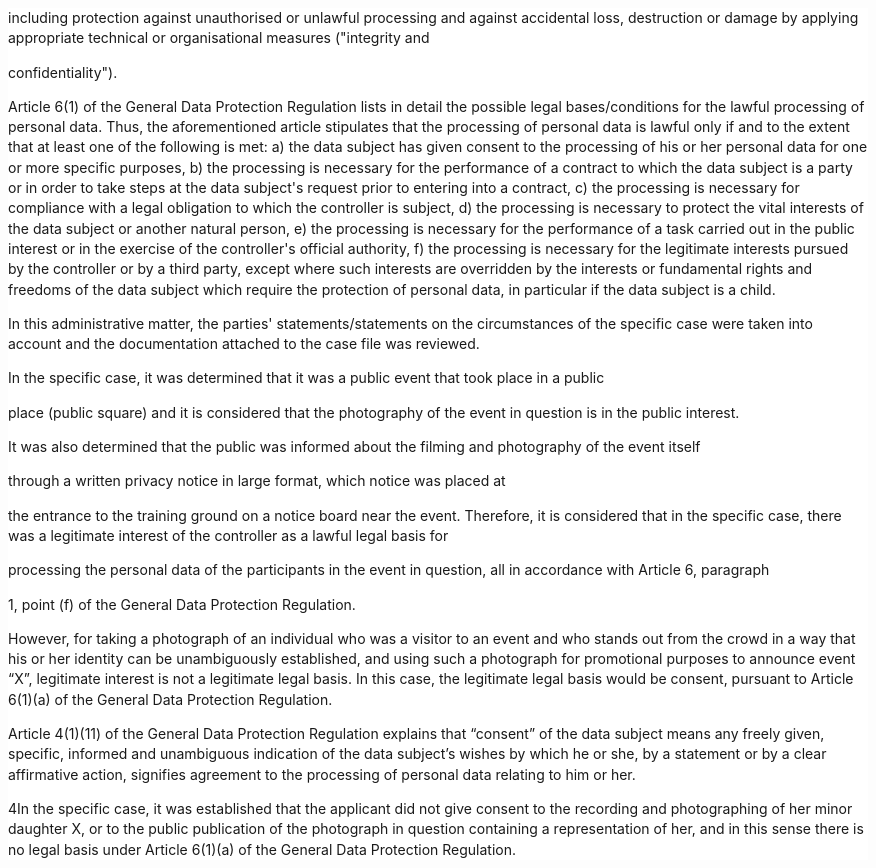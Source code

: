 including protection against unauthorised or unlawful processing and against accidental loss, destruction or damage by applying appropriate technical or organisational measures ("integrity and

confidentiality").

Article 6(1) of the General Data Protection Regulation lists in detail the possible legal bases/conditions for the lawful processing of personal data. Thus, the aforementioned article stipulates that the processing of personal data is lawful only if and to the extent that at least one of the following is met: a) the data subject has given consent to the processing of his or her personal data for one or more specific purposes, b) the processing is necessary for the performance of a contract to which the data subject is a party or in order to take steps at the data subject's request prior to entering into a contract, c) the processing is necessary for compliance with a legal obligation to which the controller is subject, d) the processing is necessary to protect the vital interests of the data subject or another natural person, e) the processing is necessary for the performance of a task carried out in the public interest or in the exercise of the controller's official authority, f) the processing is necessary for the legitimate interests pursued by the controller or by a third party, except where such interests are overridden by the interests or fundamental rights and freedoms of the data subject which require the protection of personal data, in particular if the data subject is a child.

In this administrative matter, the parties' statements/statements on the circumstances of the specific case were taken into account and the documentation attached to the case file was reviewed.

In the specific case, it was determined that it was a public event that took place in a public

place (public square) and it is considered that the photography of the event in question is in the public interest.

It was also determined that the public was informed about the filming and photography of the event itself

through a written privacy notice in large format, which notice was placed at

the entrance to the training ground on a notice board near the event. Therefore, it is considered that in the specific case, there was a legitimate interest of the controller as a lawful legal basis for

processing the personal data of the participants in the event in question, all in accordance with Article 6, paragraph

1, point (f) of the General Data Protection Regulation.

However, for taking a photograph of an individual who was a visitor to an event and who stands out from the crowd in a way that his or her identity can be unambiguously established, and using such a photograph for promotional purposes to announce event “X”, legitimate interest is not a legitimate legal basis. In this case, the legitimate legal basis would be consent, pursuant to Article 6(1)(a) of the General Data Protection Regulation.

Article 4(1)(11) of the General Data Protection Regulation explains that “consent” of the data subject means any freely given, specific, informed and unambiguous indication of the data subject’s wishes by which he or she, by a statement or by a clear affirmative action, signifies agreement to the processing of personal data relating to him or her.

4In the specific case, it was established that the applicant did not give consent to the recording and photographing of her minor daughter X, or to the public publication of the photograph in question containing a representation of her, and in this sense there is no legal basis under Article 6(1)(a) of the General Data Protection Regulation.

